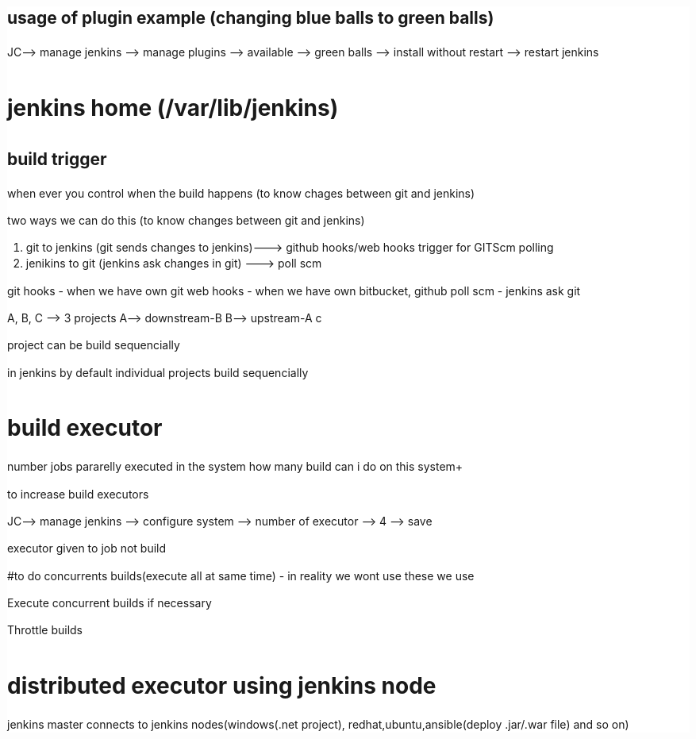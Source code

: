 
## usage of plugin example (changing blue balls to green balls)

JC--> manage jenkins --> manage plugins --> available --> green balls --> install without restart --> restart jenkins

# jenkins home (/var/lib/jenkins)

## build trigger
when ever you control when the build happens (to know chages between git and jenkins)

two ways we can do this (to know changes between git and jenkins)

1. git to jenkins (git sends changes to jenkins)---> github hooks/web hooks trigger for GITScm polling
2. jenikins to git (jenkins ask changes in git) ---> poll scm

git hooks - when we have own git
web hooks - when we have own bitbucket, github
poll scm - jenkins ask git


A, B, C --> 3 projects
A--> downstream-B
B--> upstream-A
c

project can be build sequencially

in jenkins by default individual projects build sequencially 

# build executor 
number jobs pararelly executed in the system
how many build can i do on this system+

to increase build executors

JC--> manage jenkins --> configure system --> number of executor --> 4 --> save

executor given to job not build

#to do concurrents builds(execute all at same time) - in reality we wont use these
we use 

Execute concurrent builds if necessary

Throttle builds

# distributed executor using jenkins node

jenkins master connects to jenkins nodes(windows(.net project), redhat,ubuntu,ansible(deploy .jar/.war file) and so on)
